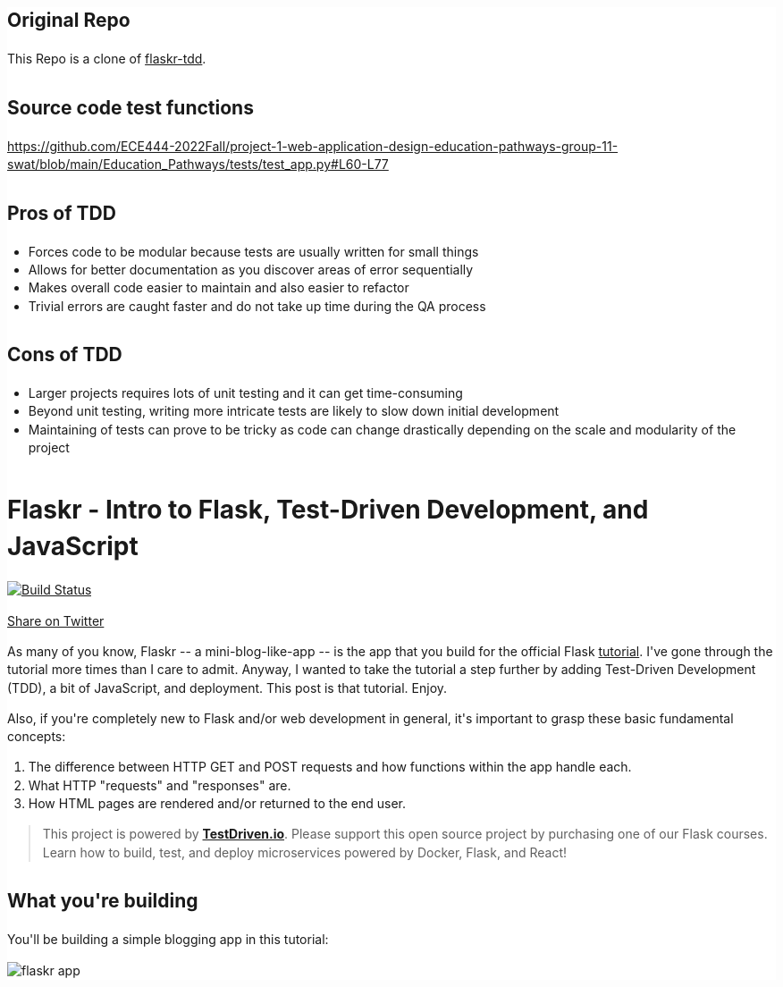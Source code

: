 ## Original Repo
This Repo is a clone of [flaskr-tdd](https://github.com/mjhea0/flaskr-tdd).

## Source code test functions
https://github.com/ECE444-2022Fall/project-1-web-application-design-education-pathways-group-11-swat/blob/main/Education_Pathways/tests/test_app.py#L60-L77

## Pros of TDD
* Forces code to be modular because tests are usually written for small things
* Allows for better documentation as you discover areas of error sequentially
* Makes overall code easier to maintain and also easier to refactor
* Trivial errors are caught faster and do not take up time during the QA process

## Cons of TDD
* Larger projects requires lots of unit testing and it can get time-consuming
* Beyond unit testing, writing more intricate tests are likely to slow down initial development
* Maintaining of tests can prove to be tricky as code can change drastically depending on the scale and modularity of the project

# Flaskr - Intro to Flask, Test-Driven Development, and JavaScript

[![Build Status](https://travis-ci.org/mjhea0/flaskr-tdd.svg?branch=master)](https://travis-ci.org/mjhea0/flaskr-tdd)

[Share on Twitter](https://twitter.com/intent/tweet?text=Check%20out%20Flaskr%E2%80%94An%20intro%20to%20Flask%2C%20Test-Driven%20Development%2C%20and%20JavaScript%21%20https%3A%2F%2Fgithub.com%2Fmjhea0%2Fflaskr-tdd%20%23webdev%0A)

As many of you know, Flaskr -- a mini-blog-like-app -- is the app that you build for the official Flask [tutorial](https://flask.palletsprojects.com/tutorial). I've gone through the tutorial more times than I care to admit. Anyway, I wanted to take the tutorial a step further by adding Test-Driven Development (TDD), a bit of JavaScript, and deployment. This post is that tutorial. Enjoy.

Also, if you're completely new to Flask and/or web development in general, it's important to grasp these basic fundamental concepts:

1. The difference between HTTP GET and POST requests and how functions within the app handle each.
1. What HTTP "requests" and "responses" are.
1. How HTML pages are rendered and/or returned to the end user.

> This project is powered by **[TestDriven.io](https://testdriven.io/)**. Please support this open source project by purchasing one of our Flask courses. Learn how to build, test, and deploy microservices powered by Docker, Flask, and React!

## What you're building

You'll be building a simple blogging app in this tutorial:

![flaskr app](/flaskr-app.png)
